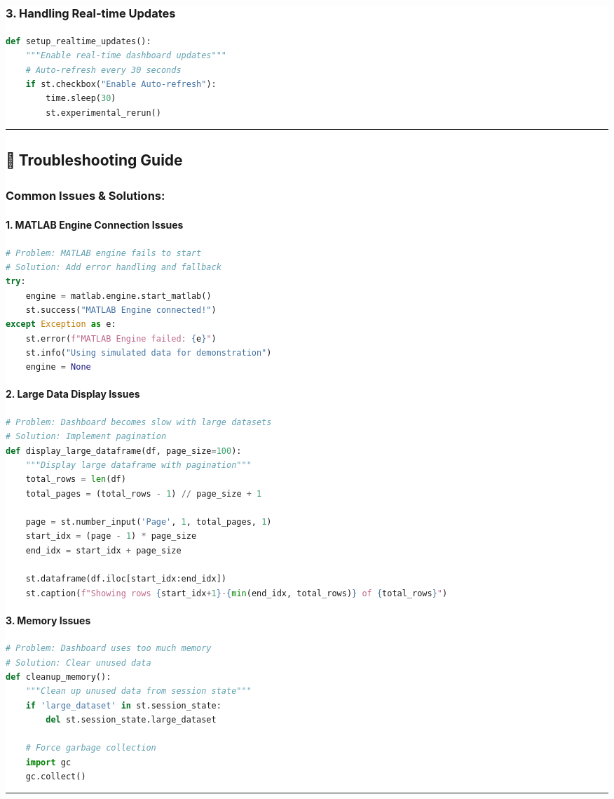 ### **3. Handling Real-time Updates**
```python
def setup_realtime_updates():
    """Enable real-time dashboard updates"""
    # Auto-refresh every 30 seconds
    if st.checkbox("Enable Auto-refresh"):
        time.sleep(30)
        st.experimental_rerun()
```

---

## 🚨 **Troubleshooting Guide**

### **Common Issues & Solutions:**

#### **1. MATLAB Engine Connection Issues**
```python
# Problem: MATLAB engine fails to start
# Solution: Add error handling and fallback
try:
    engine = matlab.engine.start_matlab()
    st.success("MATLAB Engine connected!")
except Exception as e:
    st.error(f"MATLAB Engine failed: {e}")
    st.info("Using simulated data for demonstration")
    engine = None
```

#### **2. Large Data Display Issues**
```python
# Problem: Dashboard becomes slow with large datasets
# Solution: Implement pagination
def display_large_dataframe(df, page_size=100):
    """Display large dataframe with pagination"""
    total_rows = len(df)
    total_pages = (total_rows - 1) // page_size + 1
    
    page = st.number_input('Page', 1, total_pages, 1)
    start_idx = (page - 1) * page_size
    end_idx = start_idx + page_size
    
    st.dataframe(df.iloc[start_idx:end_idx])
    st.caption(f"Showing rows {start_idx+1}-{min(end_idx, total_rows)} of {total_rows}")
```

#### **3. Memory Issues**
```python
# Problem: Dashboard uses too much memory
# Solution: Clear unused data
def cleanup_memory():
    """Clean up unused data from session state"""
    if 'large_dataset' in st.session_state:
        del st.session_state.large_dataset
    
    # Force garbage collection
    import gc
    gc.collect()
```

---